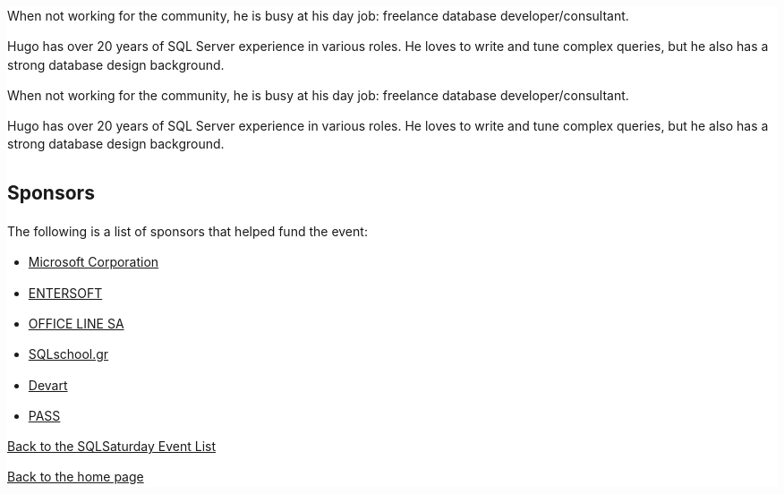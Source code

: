 When not working for the community, he is busy at his day job: freelance database developer/consultant.

Hugo has over 20 years of SQL Server experience in various roles. He loves to write and tune complex queries, but he also has a strong database design background.

When not working for the community, he is busy at his day job: freelance database developer/consultant.

Hugo has over 20 years of SQL Server experience in various roles. He loves to write and tune complex queries, but he also has a strong database design background.
 
 
 
## <a name="sponsors"></a>Sponsors
The following is a list of sponsors that helped fund the event:
 
- [Microsoft Corporation](https://www.microsoft.com/en-us/server-cloud/products/sql-server/)
 
- [ENTERSOFT](https://www.entersoft.gr/)
 
- [OFFICE LINE SA](https://www.officeline.gr)
 
- [SQLschool.gr](http://www.sqlschool.gr)
 
- [Devart](http://www.devart.com/)
 
- [PASS](http://www.pass.org)
 
[Back to the SQLSaturday Event List](/past)
 
[Back to the home page](/index)
 
